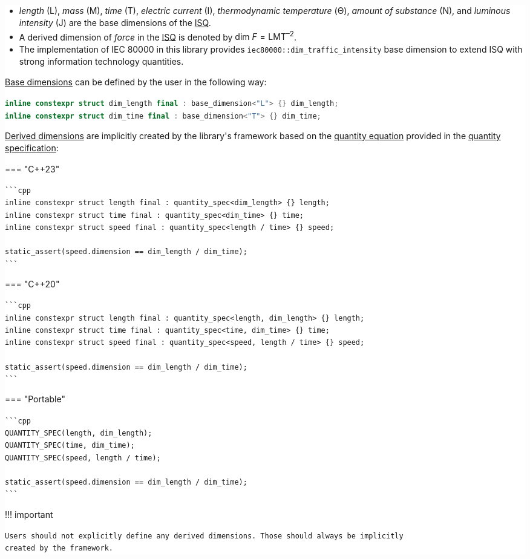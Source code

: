 - _length_ ($\mathsf{L}$), _mass_ ($\mathsf{M}$), _time_ ($\mathsf{T}$), _electric current_ ($\mathsf{I}$),
  _thermodynamic temperature_ ($\mathsf{Θ}$), _amount of substance_ ($\mathsf{N}$), and
  _luminous intensity_ ($\mathsf{J}$) are the base dimensions of the [ISQ](../../appendix/glossary.md#isq).
- A derived dimension of _force_ in the [ISQ](../../appendix/glossary.md#isq) is denoted by
  $\textsf{dim }F = \mathsf{LMT}^{–2}$.
- The implementation of IEC 80000 in this library provides `iec80000::dim_traffic_intensity`
  base dimension to extend ISQ with strong information technology quantities.

[Base dimensions](../../appendix/glossary.md#base-dimension) can be defined by the user in
the following way:

```cpp
inline constexpr struct dim_length final : base_dimension<"L"> {} dim_length;
inline constexpr struct dim_time final : base_dimension<"T"> {} dim_time;
```

[Derived dimensions](../../appendix/glossary.md#derived-dimension) are implicitly created
by the library's framework based on the [quantity equation](../../appendix/glossary.md#quantity-equation)
provided in the [quantity specification](../../appendix/glossary.md#quantity_spec):

=== "C++23"

    ```cpp
    inline constexpr struct length final : quantity_spec<dim_length> {} length;
    inline constexpr struct time final : quantity_spec<dim_time> {} time;
    inline constexpr struct speed final : quantity_spec<length / time> {} speed;

    static_assert(speed.dimension == dim_length / dim_time);
    ```

=== "C++20"

    ```cpp
    inline constexpr struct length final : quantity_spec<length, dim_length> {} length;
    inline constexpr struct time final : quantity_spec<time, dim_time> {} time;
    inline constexpr struct speed final : quantity_spec<speed, length / time> {} speed;

    static_assert(speed.dimension == dim_length / dim_time);
    ```

=== "Portable"

    ```cpp
    QUANTITY_SPEC(length, dim_length);
    QUANTITY_SPEC(time, dim_time);
    QUANTITY_SPEC(speed, length / time);

    static_assert(speed.dimension == dim_length / dim_time);
    ```


!!! important

    Users should not explicitly define any derived dimensions. Those should always be implicitly
    created by the framework.

